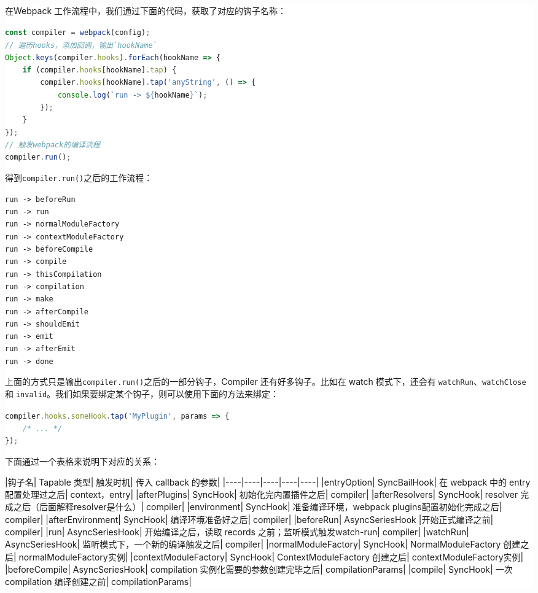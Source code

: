 在Webpack 工作流程中，我们通过下面的代码，获取了对应的钩子名称：

```javascript
const compiler = webpack(config);
// 遍历hooks，添加回调，输出`hookName`
Object.keys(compiler.hooks).forEach(hookName => {
    if (compiler.hooks[hookName].tap) {
        compiler.hooks[hookName].tap('anyString', () => {
            console.log(`run -> ${hookName}`);
        });
    }
});
// 触发webpack的编译流程
compiler.run();
```

得到`compiler.run()`之后的工作流程：

```
run -> beforeRun
run -> run
run -> normalModuleFactory
run -> contextModuleFactory
run -> beforeCompile
run -> compile
run -> thisCompilation
run -> compilation
run -> make
run -> afterCompile
run -> shouldEmit
run -> emit
run -> afterEmit
run -> done
```

上面的方式只是输出`compiler.run()`之后的一部分钩子，Compiler 还有好多钩子。比如在 watch 模式下，还会有 `watchRun`、`watchClose` 和 `invalid`。我们如果要绑定某个钩子，则可以使用下面的方法来绑定：

```javascript
compiler.hooks.someHook.tap('MyPlugin', params => {
    /* ... */
});
```

下面通过一个表格来说明下对应的关系：

|钩子名|	Tapable 类型|	触发时机|	传入 callback 的参数|
|----|----|----|----|----|
|entryOption|	SyncBailHook|	在 webpack 中的 entry 配置处理过之后|	context，entry|
|afterPlugins|	SyncHook|	初始化完内置插件之后|	compiler|
|afterResolvers|	SyncHook|	resolver 完成之后（后面解释resolver是什么）|	compiler|
|environment|	SyncHook|	准备编译环境，webpack plugins配置初始化完成之后|	compiler|
|afterEnvironment|	SyncHook|	编译环境准备好之后|	compiler|
|beforeRun|	AsyncSeriesHook	|开始正式编译之前|	compiler|
|run|	AsyncSeriesHook|	开始编译之后，读取 records 之前；监听模式触发watch-run|	compiler|
|watchRun|	AsyncSeriesHook|	监听模式下，一个新的编译触发之后|	compiler|
|normalModuleFactory|	SyncHook|	NormalModuleFactory 创建之后|	normalModuleFactory实例|
|contextModuleFactory|	SyncHook|	ContextModuleFactory 创建之后|	contextModuleFactory实例|
|beforeCompile|	AsyncSeriesHook|	compilation 实例化需要的参数创建完毕之后|	compilationParams|
|compile|	SyncHook|	一次 compilation 编译创建之前|	compilationParams|